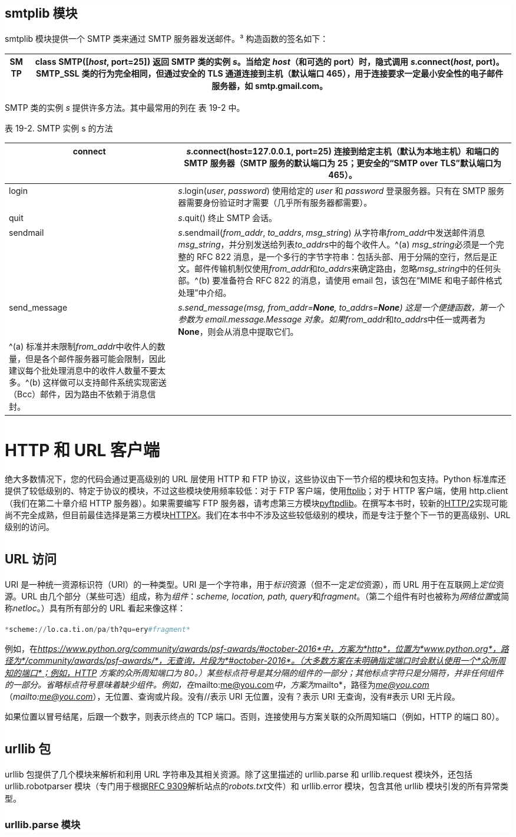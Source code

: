 ## smtplib 模块

smtplib 模块提供一个 SMTP 类来通过 SMTP 服务器发送邮件。³ 构造函数的签名如下：

| SMTP | class SMTP([*host*, port=25]) 返回 SMTP 类的实例 *s*。当给定 *host*（和可选的 port）时，隐式调用 *s*.connect(*host*, port)。SMTP_SSL 类的行为完全相同，但通过安全的 TLS 通道连接到主机（默认端口 465），用于连接要求一定最小安全性的电子邮件服务器，如 smtp.gmail.com。 |
| --- | --- |

SMTP 类的实例 *s* 提供许多方法。其中最常用的列在 表 19-2 中。

表 19-2\. SMTP 实例 s 的方法

| connect | *s*.connect(host=127.0.0.1, port=25) 连接到给定主机（默认为本地主机）和端口的 SMTP 服务器（SMTP 服务的默认端口为 25；更安全的“SMTP over TLS”默认端口为 465）。 |
| --- | --- |
| login | *s*.login(*user*, *password*) 使用给定的 *user* 和 *password* 登录服务器。只有在 SMTP 服务器需要身份验证时才需要（几乎所有服务器都需要）。 |
| quit | *s*.quit() 终止 SMTP 会话。 |
| sendmail | *s*.sendmail(*from_addr*, *to_addrs*, *msg_string*) 从字符串*from_addr*中发送邮件消息*msg_string*，并分别发送给列表*to_addrs*中的每个收件人。^(a) *msg_string*必须是一个完整的 RFC 822 消息，是一个多行的字节字符串：包括头部、用于分隔的空行，然后是正文。邮件传输机制仅使用*from_addr*和*to_addrs*来确定路由，忽略*msg_string*中的任何头部。^(b) 要准备符合 RFC 822 的消息，请使用 email 包，该包在“MIME 和电子邮件格式处理”中介绍。 |
| send_message | *s.*send_message(*msg,* from_addr=**None**, to_addrs=**None**) 这是一个便捷函数，第一个参数为 email.message.Message 对象。如果*from_addr*和*to_addrs*中任一或两者为**None**，则会从消息中提取它们。 |
| ^(a) 标准并未限制*from_addr*中收件人的数量，但是各个邮件服务器可能会限制，因此建议每个批处理消息中的收件人数量不要太多。^(b) 这样做可以支持邮件系统实现密送（Bcc）邮件，因为路由不依赖于消息信封。 |

# HTTP 和 URL 客户端

绝大多数情况下，您的代码会通过更高级别的 URL 层使用 HTTP 和 FTP 协议，这些协议由下一节介绍的模块和包支持。Python 标准库还提供了较低级别的、特定于协议的模块，不过这些模块使用频率较低：对于 FTP 客户端，使用[ftplib](https://oreil.ly/O_XHc)；对于 HTTP 客户端，使用 http.client（我们在第二十章介绍 HTTP 服务器）。如果需要编写 FTP 服务器，请考虑第三方模块[pyftpdlib](https://oreil.ly/Qrvcn)。在撰写本书时，较新的[HTTP/2](https://http2.github.io)实现可能尚不完全成熟，但目前最佳选择是第三方模块[HTTPX](https://www.python-httpx.org)。我们在本书中不涉及这些较低级别的模块，而是专注于整个下一节的更高级别、URL 级别的访问。

## URL 访问

URI 是一种统一资源标识符（URI）的一种类型。URI 是一个字符串，用于*标识*资源（但不一定*定位*资源），而 URL 用于在互联网上*定位*资源。URL 由几个部分（某些可选）组成，称为*组件*：*scheme, location, path, query*和*fragment*。（第二个组件有时也被称为*网络位置*或简称*netloc*。）具有所有部分的 URL 看起来像这样：

```py
*scheme://lo.ca.ti.on/pa/th?qu=ery#fragment*
```

例如，在*https://www.python.org/community/awards/psf-awards/#october-2016*中，方案为*http*，位置为*www.python.org*，路径为*/community/awards/psf-awards/*，无查询，片段为*#october-2016*。（大多数方案在未明确指定端口时会默认使用一个*众所周知的端口*；例如，HTTP 方案的众所周知端口为 80。）某些标点符号是其分隔的组件的一部分；其他标点字符只是分隔符，并非任何组件的一部分。省略标点符号意味着缺少组件。例如，在*mailto:me@you.com*中，方案为*mailto*，路径为*me@you.com*（*mailto:me@you.com*），无位置、查询或片段。没有//表示 URI 无位置，没有？表示 URI 无查询，没有#表示 URI 无片段。

如果位置以冒号结尾，后跟一个数字，则表示终点的 TCP 端口。否则，连接使用与方案关联的众所周知端口（例如，HTTP 的端口 80）。

## urllib 包

urllib 包提供了几个模块来解析和利用 URL 字符串及其相关资源。除了这里描述的 urllib.parse 和 urllib.request 模块外，还包括 urllib.robotparser 模块（专门用于根据[RFC 9309](https://oreil.ly/QI7CQ)解析站点的*robots.txt*文件）和 urllib.error 模块，包含其他 urllib 模块引发的所有异常类型。

### urllib.parse 模块
